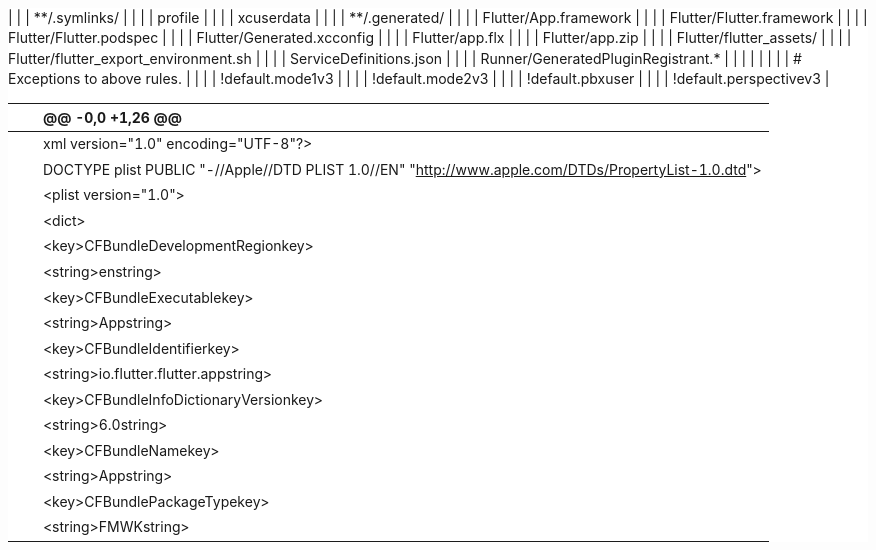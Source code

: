 |  |  |  \*\*/.symlinks/ |
|  |  |  profile |
|  |  |  xcuserdata |
|  |  |  \*\*/.generated/ |
|  |  |  Flutter/App.framework |
|  |  |  Flutter/Flutter.framework |
|  |  |  Flutter/Flutter.podspec |
|  |  |  Flutter/Generated.xcconfig |
|  |  |  Flutter/app.flx |
|  |  |  Flutter/app.zip |
|  |  |  Flutter/flutter\_assets/ |
|  |  |  Flutter/flutter\_export\_environment.sh |
|  |  |  ServiceDefinitions.json |
|  |  |  Runner/GeneratedPluginRegistrant.\* |
|  |  |  |
|  |  |  \# Exceptions to above rules. |
|  |  |  !default.mode1v3 |
|  |  |  !default.mode2v3 |
|  |  |  !default.pbxuser |
|  |  |  !default.perspectivev3 |

|  |  | @@ -0,0 +1,26 @@ |
| :--- | :--- | :--- |
|  |  |  xml version="1.0" encoding="UTF-8"?&gt; |
|  |  |  DOCTYPE plist PUBLIC "-//Apple//DTD PLIST 1.0//EN" "http://www.apple.com/DTDs/PropertyList-1.0.dtd"&gt; |
|  |  |  &lt;plist version="1.0"&gt; |
|  |  |  &lt;dict&gt; |
|  |  |  &lt;key&gt;CFBundleDevelopmentRegionkey&gt; |
|  |  |  &lt;string&gt;enstring&gt; |
|  |  |  &lt;key&gt;CFBundleExecutablekey&gt; |
|  |  |  &lt;string&gt;Appstring&gt; |
|  |  |  &lt;key&gt;CFBundleIdentifierkey&gt; |
|  |  |  &lt;string&gt;io.flutter.flutter.appstring&gt; |
|  |  |  &lt;key&gt;CFBundleInfoDictionaryVersionkey&gt; |
|  |  |  &lt;string&gt;6.0string&gt; |
|  |  |  &lt;key&gt;CFBundleNamekey&gt; |
|  |  |  &lt;string&gt;Appstring&gt; |
|  |  |  &lt;key&gt;CFBundlePackageTypekey&gt; |
|  |  |  &lt;string&gt;FMWKstring&gt; |